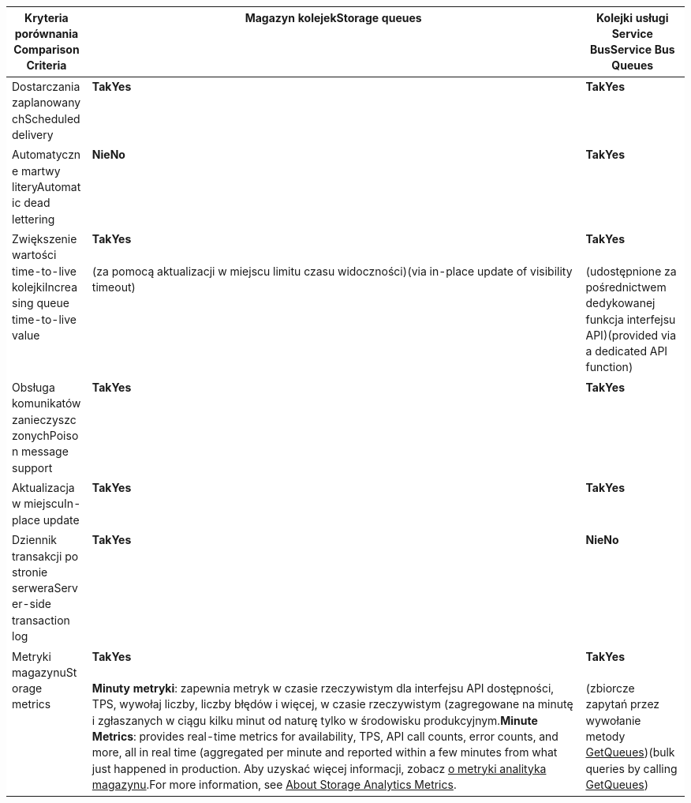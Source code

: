 | <span data-ttu-id="cddcb-228">Kryteria porównania</span><span class="sxs-lookup"><span data-stu-id="cddcb-228">Comparison Criteria</span></span> | <span data-ttu-id="cddcb-229">Magazyn kolejek</span><span class="sxs-lookup"><span data-stu-id="cddcb-229">Storage queues</span></span> | <span data-ttu-id="cddcb-230">Kolejki usługi Service Bus</span><span class="sxs-lookup"><span data-stu-id="cddcb-230">Service Bus Queues</span></span> |
| --- | --- | --- |
| <span data-ttu-id="cddcb-231">Dostarczania zaplanowanych</span><span class="sxs-lookup"><span data-stu-id="cddcb-231">Scheduled delivery</span></span> |<span data-ttu-id="cddcb-232">**Tak**</span><span class="sxs-lookup"><span data-stu-id="cddcb-232">**Yes**</span></span> |<span data-ttu-id="cddcb-233">**Tak**</span><span class="sxs-lookup"><span data-stu-id="cddcb-233">**Yes**</span></span> |
| <span data-ttu-id="cddcb-234">Automatyczne martwy litery</span><span class="sxs-lookup"><span data-stu-id="cddcb-234">Automatic dead lettering</span></span> |<span data-ttu-id="cddcb-235">**Nie**</span><span class="sxs-lookup"><span data-stu-id="cddcb-235">**No**</span></span> |<span data-ttu-id="cddcb-236">**Tak**</span><span class="sxs-lookup"><span data-stu-id="cddcb-236">**Yes**</span></span> |
| <span data-ttu-id="cddcb-237">Zwiększenie wartości time-to-live kolejki</span><span class="sxs-lookup"><span data-stu-id="cddcb-237">Increasing queue time-to-live value</span></span> |<span data-ttu-id="cddcb-238">**Tak**</span><span class="sxs-lookup"><span data-stu-id="cddcb-238">**Yes**</span></span><br/><br/><span data-ttu-id="cddcb-239">(za pomocą aktualizacji w miejscu limitu czasu widoczności)</span><span class="sxs-lookup"><span data-stu-id="cddcb-239">(via in-place update of visibility timeout)</span></span> |<span data-ttu-id="cddcb-240">**Tak**</span><span class="sxs-lookup"><span data-stu-id="cddcb-240">**Yes**</span></span><br/><br/><span data-ttu-id="cddcb-241">(udostępnione za pośrednictwem dedykowanej funkcja interfejsu API)</span><span class="sxs-lookup"><span data-stu-id="cddcb-241">(provided via a dedicated API function)</span></span> |
| <span data-ttu-id="cddcb-242">Obsługa komunikatów zanieczyszczonych</span><span class="sxs-lookup"><span data-stu-id="cddcb-242">Poison message support</span></span> |<span data-ttu-id="cddcb-243">**Tak**</span><span class="sxs-lookup"><span data-stu-id="cddcb-243">**Yes**</span></span> |<span data-ttu-id="cddcb-244">**Tak**</span><span class="sxs-lookup"><span data-stu-id="cddcb-244">**Yes**</span></span> |
| <span data-ttu-id="cddcb-245">Aktualizacja w miejscu</span><span class="sxs-lookup"><span data-stu-id="cddcb-245">In-place update</span></span> |<span data-ttu-id="cddcb-246">**Tak**</span><span class="sxs-lookup"><span data-stu-id="cddcb-246">**Yes**</span></span> |<span data-ttu-id="cddcb-247">**Tak**</span><span class="sxs-lookup"><span data-stu-id="cddcb-247">**Yes**</span></span> |
| <span data-ttu-id="cddcb-248">Dziennik transakcji po stronie serwera</span><span class="sxs-lookup"><span data-stu-id="cddcb-248">Server-side transaction log</span></span> |<span data-ttu-id="cddcb-249">**Tak**</span><span class="sxs-lookup"><span data-stu-id="cddcb-249">**Yes**</span></span> |<span data-ttu-id="cddcb-250">**Nie**</span><span class="sxs-lookup"><span data-stu-id="cddcb-250">**No**</span></span> |
| <span data-ttu-id="cddcb-251">Metryki magazynu</span><span class="sxs-lookup"><span data-stu-id="cddcb-251">Storage metrics</span></span> |<span data-ttu-id="cddcb-252">**Tak**</span><span class="sxs-lookup"><span data-stu-id="cddcb-252">**Yes**</span></span><br/><br/><span data-ttu-id="cddcb-253">**Minuty metryki**: zapewnia metryk w czasie rzeczywistym dla interfejsu API dostępności, TPS, wywołaj liczby, liczby błędów i więcej, w czasie rzeczywistym (zagregowane na minutę i zgłaszanych w ciągu kilku minut od naturę tylko w środowisku produkcyjnym.</span><span class="sxs-lookup"><span data-stu-id="cddcb-253">**Minute Metrics**: provides real-time metrics for availability, TPS, API call counts, error counts, and more, all in real time (aggregated per minute and reported within a few minutes from what just happened in production.</span></span> <span data-ttu-id="cddcb-254">Aby uzyskać więcej informacji, zobacz [o metryki analityka magazynu](/rest/api/storageservices/fileservices/About-Storage-Analytics-Metrics).</span><span class="sxs-lookup"><span data-stu-id="cddcb-254">For more information, see [About Storage Analytics Metrics](/rest/api/storageservices/fileservices/About-Storage-Analytics-Metrics).</span></span> |<span data-ttu-id="cddcb-255">**Tak**</span><span class="sxs-lookup"><span data-stu-id="cddcb-255">**Yes**</span></span><br/><br/><span data-ttu-id="cddcb-256">(zbiorcze zapytań przez wywołanie metody [GetQueues](/dotnet/api/microsoft.servicebus.namespacemanager.getqueues#Microsoft_ServiceBus_NamespaceManager_GetQueues))</span><span class="sxs-lookup"><span data-stu-id="cddcb-256">(bulk queries by calling [GetQueues](/dotnet/api/microsoft.servicebus.namespacemanager.getqueues#Microsoft_ServiceBus_NamespaceManager_GetQueues))</span></span> |